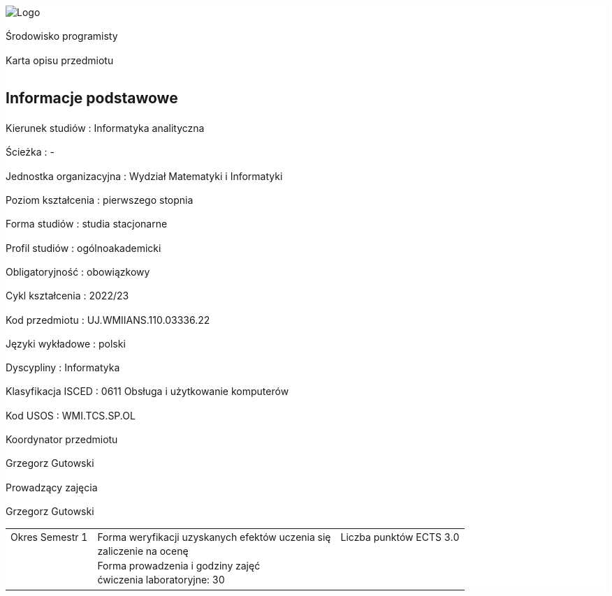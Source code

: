 ![Logo](/uploads/syllabus_logo/uj/banner/66701ffaad7b5.png)

Środowisko programisty

Karta opisu przedmiotu

## Informacje podstawowe

Kierunek studiów
:   Informatyka analityczna

Ścieżka
:   -

Jednostka organizacyjna
:   Wydział Matematyki i Informatyki

Poziom kształcenia
:   pierwszego stopnia

Forma studiów
:   studia stacjonarne

Profil studiów
:   ogólnoakademicki

Obligatoryjność
:   obowiązkowy

Cykl kształcenia
:   2022/23

Kod przedmiotu
:   UJ.WMIIANS.110.03336.22

Języki wykładowe
:   polski

Dyscypliny
:   Informatyka

Klasyfikacja ISCED
:   0611 Obsługa i użytkowanie komputerów

Kod USOS
:   WMI.TCS.SP.OL

Koordynator przedmiotu

Grzegorz Gutowski

Prowadzący zajęcia

Grzegorz Gutowski

|  |  |  |
| --- | --- | --- |
| Okres  Semestr 1 | Forma weryfikacji uzyskanych efektów uczenia się <br/> zaliczenie na ocenę <br/> Forma prowadzenia i godziny zajęć  <br/> ćwiczenia laboratoryjne: 30 | Liczba punktów ECTS  3.0 |
